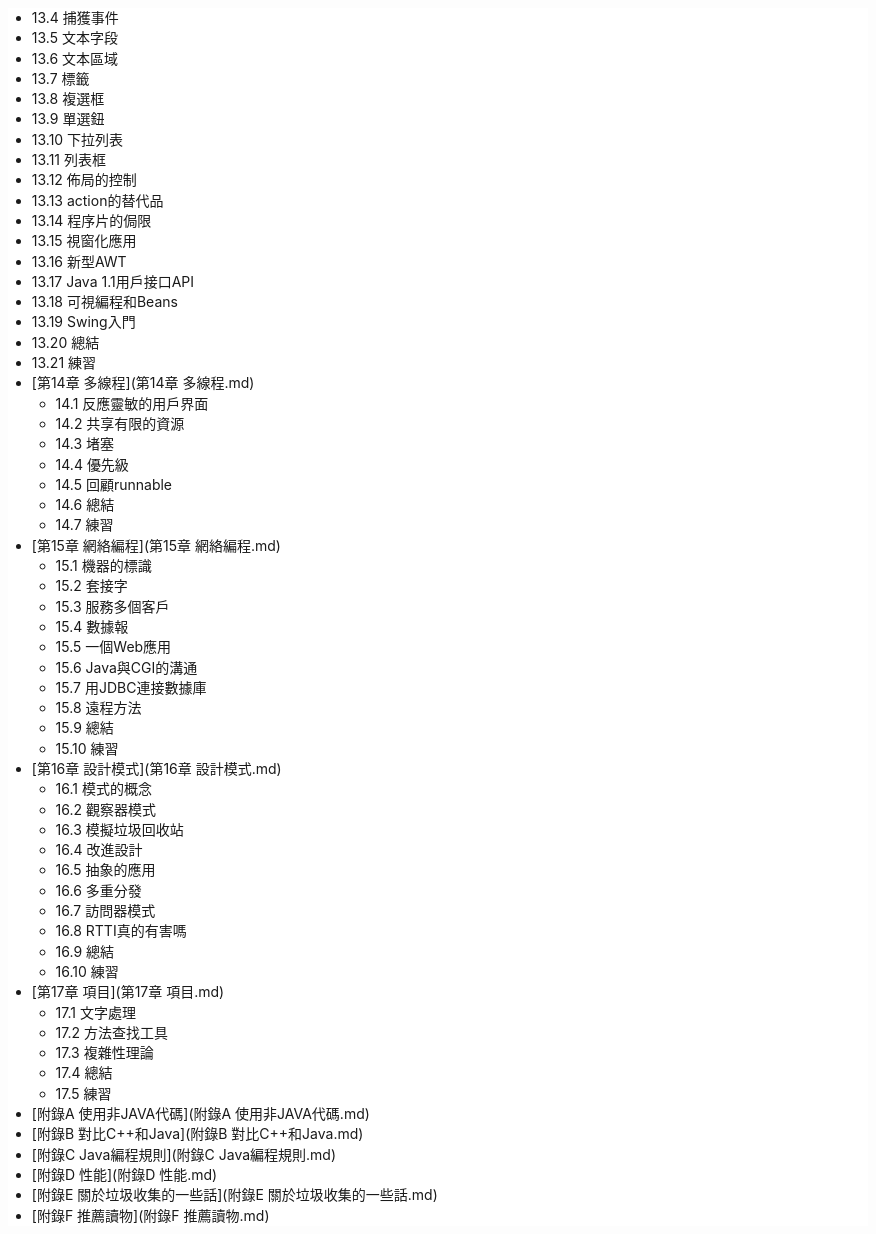    * 13.4 捕獲事件
   * 13.5 文本字段
   * 13.6 文本區域
   * 13.7 標籤
   * 13.8 複選框
   * 13.9 單選鈕
   * 13.10 下拉列表
   * 13.11 列表框
   * 13.12 佈局的控制
   * 13.13 action的替代品
   * 13.14 程序片的侷限
   * 13.15 視窗化應用
   * 13.16 新型AWT
   * 13.17 Java 1.1用戶接口API
   * 13.18 可視編程和Beans
   * 13.19 Swing入門
   * 13.20 總結
   * 13.21 練習
* [第14章 多線程](第14章 多線程.md)
   * 14.1 反應靈敏的用戶界面
   * 14.2 共享有限的資源
   * 14.3 堵塞
   * 14.4 優先級
   * 14.5 回顧runnable
   * 14.6 總結
   * 14.7 練習
* [第15章 網絡編程](第15章 網絡編程.md)
   * 15.1 機器的標識
   * 15.2 套接字
   * 15.3 服務多個客戶
   * 15.4 數據報
   * 15.5 一個Web應用
   * 15.6 Java與CGI的溝通
   * 15.7 用JDBC連接數據庫
   * 15.8 遠程方法
   * 15.9 總結
   * 15.10 練習
* [第16章 設計模式](第16章 設計模式.md)
   * 16.1 模式的概念
   * 16.2 觀察器模式
   * 16.3 模擬垃圾回收站
   * 16.4 改進設計
   * 16.5 抽象的應用
   * 16.6 多重分發
   * 16.7 訪問器模式
   * 16.8 RTTI真的有害嗎
   * 16.9 總結
   * 16.10 練習
* [第17章 項目](第17章 項目.md)
   * 17.1 文字處理
   * 17.2 方法查找工具
   * 17.3 複雜性理論
   * 17.4 總結
   * 17.5 練習
* [附錄A 使用非JAVA代碼](附錄A 使用非JAVA代碼.md)
* [附錄B 對比C++和Java](附錄B 對比C++和Java.md)
* [附錄C Java編程規則](附錄C Java編程規則.md)
* [附錄D 性能](附錄D 性能.md)
* [附錄E 關於垃圾收集的一些話](附錄E 關於垃圾收集的一些話.md)
* [附錄F 推薦讀物](附錄F 推薦讀物.md)
